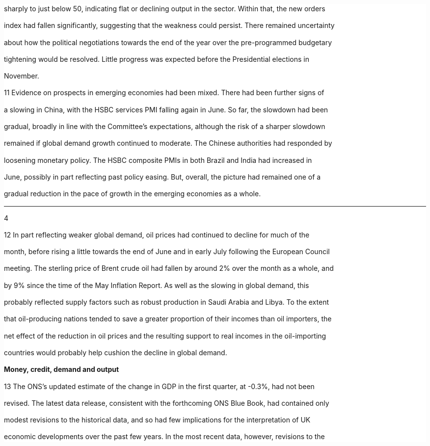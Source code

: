 sharply to just below 50, indicating flat or declining output in the sector. Within that, the new orders

index had fallen significantly, suggesting that the weakness could persist. There remained uncertainty

about how the political negotiations towards the end of the year over the pre-programmed budgetary

tightening would be resolved. Little progress was expected before the Presidential elections in

November.

11 Evidence on prospects in emerging economies had been mixed. There had been further signs of

a slowing in China, with the HSBC services PMI falling again in June. So far, the slowdown had been

gradual, broadly in line with the Committee’s expectations, although the risk of a sharper slowdown

remained if global demand growth continued to moderate. The Chinese authorities had responded by

loosening monetary policy. The HSBC composite PMIs in both Brazil and India had increased in

June, possibly in part reflecting past policy easing. But, overall, the picture had remained one of a

gradual reduction in the pace of growth in the emerging economies as a whole.


-----

4

12 In part reflecting weaker global demand, oil prices had continued to decline for much of the

month, before rising a little towards the end of June and in early July following the European Council

meeting. The sterling price of Brent crude oil had fallen by around 2% over the month as a whole, and

by 9% since the time of the May Inflation Report. As well as the slowing in global demand, this

probably reflected supply factors such as robust production in Saudi Arabia and Libya. To the extent

that oil-producing nations tended to save a greater proportion of their incomes than oil importers, the

net effect of the reduction in oil prices and the resulting support to real incomes in the oil-importing

countries would probably help cushion the decline in global demand.

**Money, credit, demand and output**

13 The ONS’s updated estimate of the change in GDP in the first quarter, at -0.3%, had not been

revised. The latest data release, consistent with the forthcoming ONS Blue Book, had contained only

modest revisions to the historical data, and so had few implications for the interpretation of UK

economic developments over the past few years. In the most recent data, however, revisions to the
